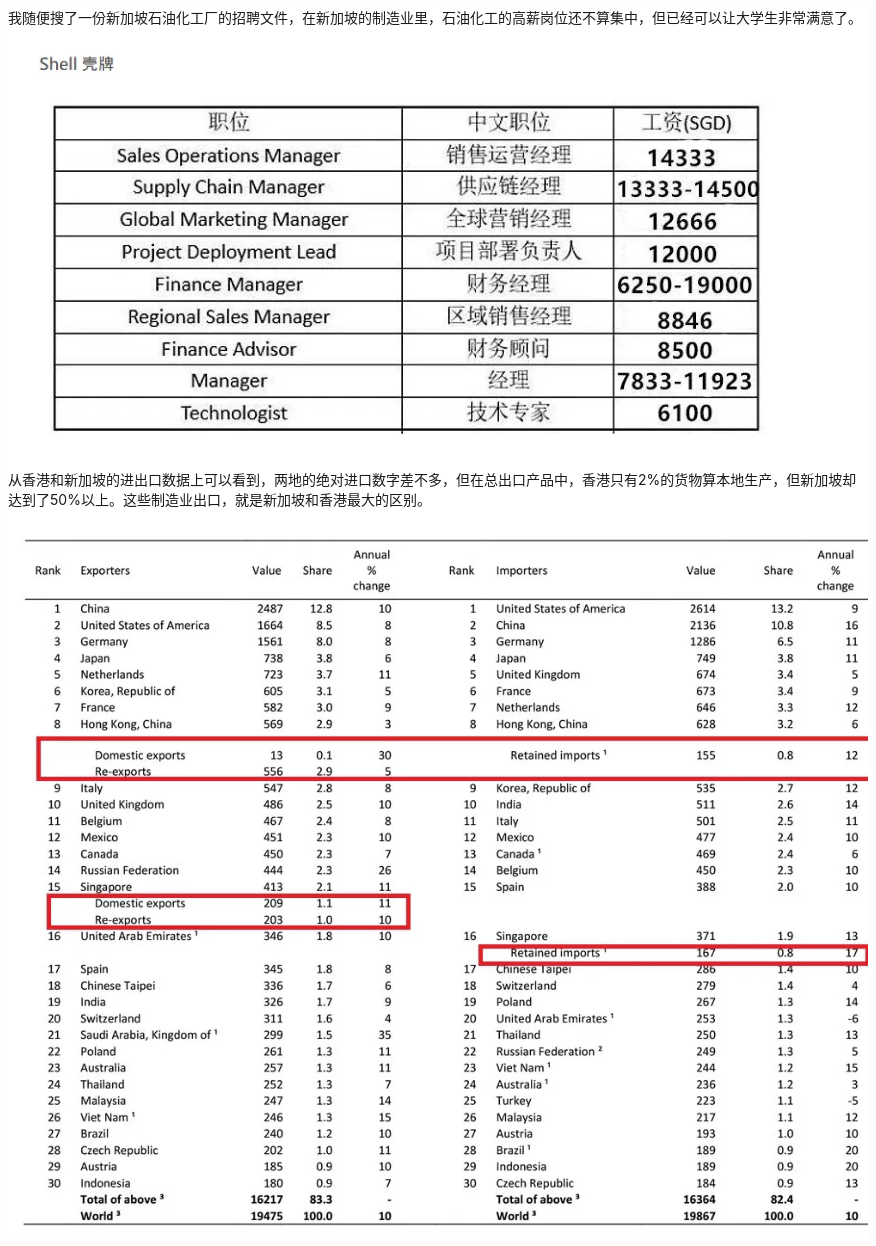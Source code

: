 我随便搜了一份新加坡石油化工厂的招聘文件，在新加坡的制造业里，石油化工的高薪岗位还不算集中，但已经可以让大学生非常满意了。

![](/images/btnews/0001_0100/0045/image20.webp)

从香港和新加坡的进出口数据上可以看到，两地的绝对进口数字差不多，但在总出口产品中，香港只有2%的货物算本地生产，但新加坡却达到了50%以上。这些制造业出口，就是新加坡和香港最大的区别。

![](/images/btnews/0001_0100/0045/image21.webp)
